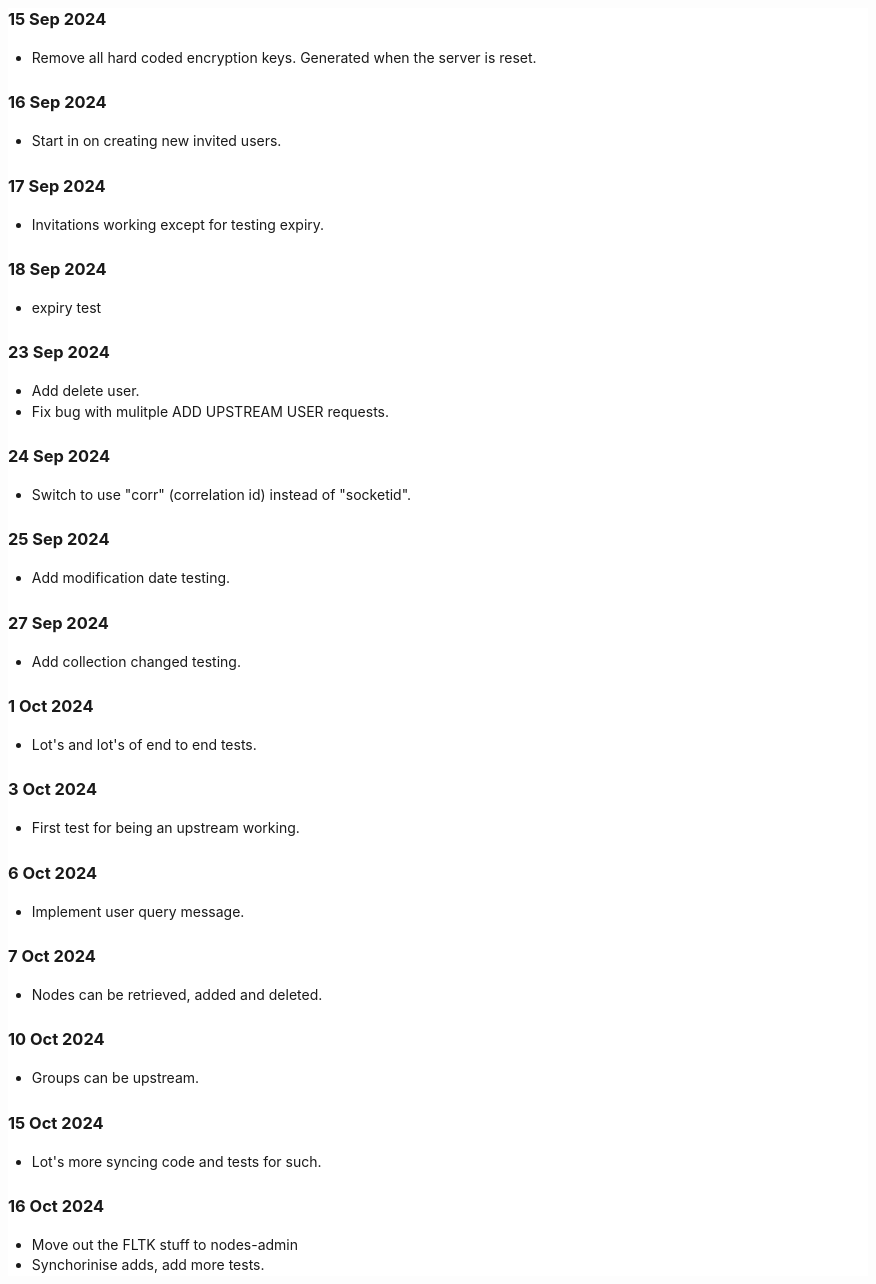 ### 15 Sep 2024
- Remove all hard coded encryption keys. Generated when the server is reset.

### 16 Sep 2024
- Start in on creating new invited users.

### 17 Sep 2024
- Invitations working except for testing expiry.

### 18 Sep 2024
- expiry test

### 23 Sep 2024
- Add delete user.
- Fix bug with mulitple ADD UPSTREAM USER requests.

### 24 Sep 2024
- Switch to use "corr" (correlation id) instead of "socketid".

### 25 Sep 2024
- Add modification date testing.

### 27 Sep 2024
- Add collection changed testing.

### 1 Oct 2024
- Lot's and lot's of end to end tests.

### 3 Oct 2024
- First test for being an upstream working.

### 6 Oct 2024
- Implement user query message.

### 7 Oct 2024
- Nodes can be retrieved, added and deleted.

### 10 Oct 2024
- Groups can be upstream.

### 15 Oct 2024
- Lot's more syncing code and tests for such.

### 16 Oct 2024
- Move out the FLTK stuff to nodes-admin
- Synchorinise adds, add more tests.
